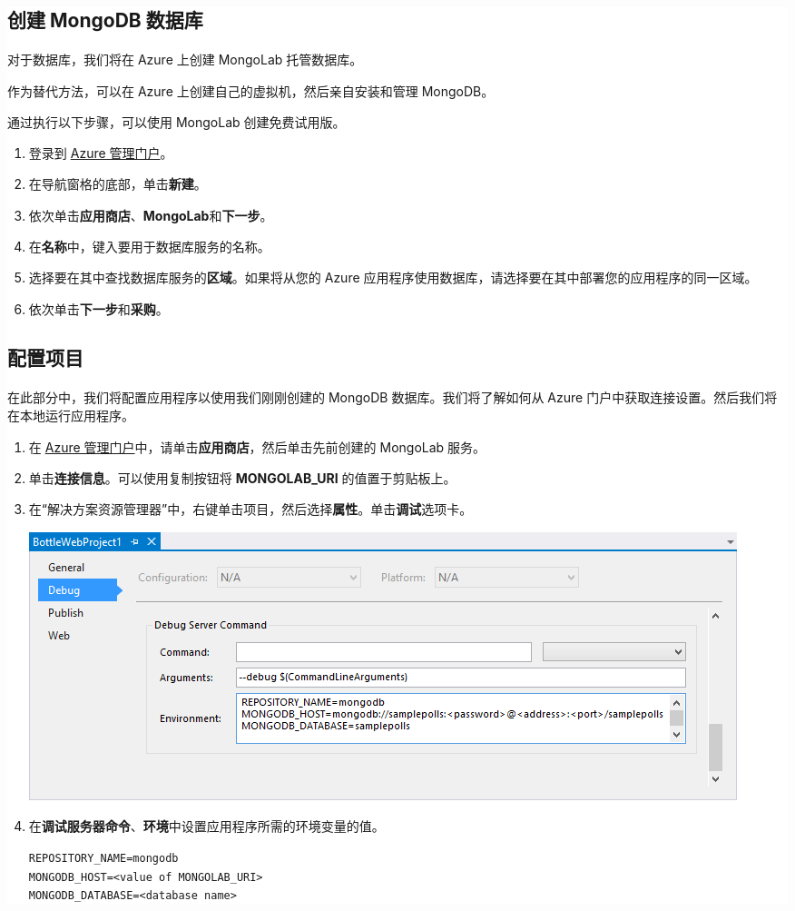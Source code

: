 ## 创建 MongoDB 数据库

对于数据库，我们将在 Azure 上创建 MongoLab 托管数据库。

作为替代方法，可以在 Azure 上创建自己的虚拟机，然后亲自安装和管理 MongoDB。

通过执行以下步骤，可以使用 MongoLab 创建免费试用版。

1.  登录到 [Azure 管理门户]。

1.  在导航窗格的底部，单击**新建**。

  	

1.  依次单击**应用商店**、**MongoLab**和**下一步**。

  	

1.  在**名称**中，键入要用于数据库服务的名称。

1.  选择要在其中查找数据库服务的**区域**。如果将从您的 Azure 应用程序使用数据库，请选择要在其中部署您的应用程序的同一区域。

  	

1.  依次单击**下一步**和**采购**。

## 配置项目

在此部分中，我们将配置应用程序以使用我们刚刚创建的 MongoDB 数据库。我们将了解如何从 Azure 门户中获取连接设置。然后我们将在本地运行应用程序。

1.  在 [Azure 管理门户]中，请单击**应用商店**，然后单击先前创建的 MongoLab 服务。

1.  单击**连接信息**。可以使用复制按钮将 **MONGOLAB_URI** 的值置于剪贴板上。

  	

1.  在“解决方案资源管理器”中，右键单击项目，然后选择**属性**。单击**调试**选项卡。

  	![项目调试设置](./media/web-sites-python-ptvs-bottle-mongodb/PollsBottleMongoDBProjectDebugSettings.png)

1.  在**调试服务器命令**、**环境**中设置应用程序所需的环境变量的值。

        REPOSITORY_NAME=mongodb
        MONGODB_HOST=<value of MONGOLAB_URI>
        MONGODB_DATABASE=<database name>


[Python 开发人员中心]: /develop/python/
[Azure 云服务]: /documentation/articles/cloud-services-python-ptvs
[Azure 管理门户]: https://manage.windowsazure.cn
[RoboMongo]: http://robomongo.org/
[Python Tools for Visual Studio]: https://www.visualstudio.com/zh-cn/features/python-vs
[Python Tools 2.1 for Visual Studio]: http://go.microsoft.com/fwlink/?LinkId=517189
[Python Tools 2.1 for Visual Studio 样本 VSIX]: http://go.microsoft.com/fwlink/?LinkId=517189
[Azure SDK Tools for VS 2013]: http://go.microsoft.com/fwlink/?LinkId=323510
[Azure SDK Tools for VS 2012]: http://go.microsoft.com/fwlink/?LinkId=323511
[Python 2.7 32 位]: http://go.microsoft.com/fwlink/?LinkId=517190
[Python 3.4 32 位]: http://go.microsoft.com/fwlink/?LinkId=517191
[Python Tools for Visual Studio 文档]: http://pytools.codeplex.com/documentation
[Bottle 文档]: http://bottlepy.org/docs/dev/index.html
[MongoDB]: http://www.mongodb.org/
[PyMongo 文档]: http://api.mongodb.org/python/current/
[PyMongo]: https://github.com/mongodb/mongo-python-driver
[在 Microsoft Azure 上的远程调试]: http://pytools.codeplex.com/wikipage?title=Features%20Azure%20Remote%20Debugging
[Web 项目]: http://pytools.codeplex.com/wikipage?title=Features%20Web%20Project
[云服务项目]: http://pytools.codeplex.com/wikipage?title=Features%20Cloud%20Project